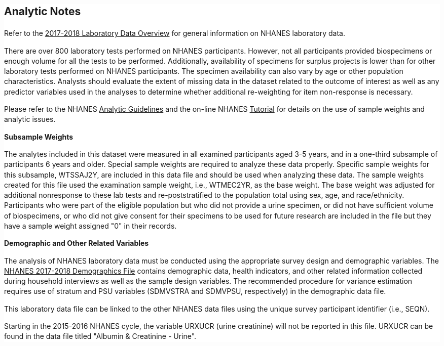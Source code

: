 ## Analytic Notes

Refer to the [2017-2018 Laboratory Data
Overview](https://wwwn.cdc.gov/nchs/nhanes/continuousnhanes/overviewlab.aspx?BeginYear=2017)
for general information on NHANES laboratory data.

There are over 800 laboratory tests performed on NHANES participants. However,
not all participants provided biospecimens or enough volume for all the tests
to be performed. Additionally, availability of specimens for surplus projects
is lower than for other laboratory tests performed on NHANES participants. The
specimen availability can also vary by age or other population
characteristics. Analysts should evaluate the extent of missing data in the
dataset related to the outcome of interest as well as any predictor variables
used in the analyses to determine whether additional re-weighting for item
non-response is necessary.

Please refer to the NHANES [Analytic
Guidelines](https://wwwn.cdc.gov/nchs/nhanes/analyticguidelines.aspx) and the
on-line NHANES [Tutorial](http://www.cdc.gov/nchs/tutorials/) for details on
the use of sample weights and analytic issues.

**Subsample Weights**

The analytes included in this dataset were measured in all examined
participants aged 3-5 years, and in a one-third subsample of participants 6
years and older. Special sample weights are required to analyze these data
properly. Specific sample weights for this subsample, WTSSAJ2Y, are included
in this data file and should be used when analyzing these data. The sample
weights created for this file used the examination sample weight, i.e.,
WTMEC2YR, as the base weight. The base weight was adjusted for additional
nonresponse to these lab tests and re-poststratified to the population total
using sex, age, and race/ethnicity. Participants who were part of the eligible
population but who did not provide a urine specimen, or did not have
sufficient volume of biospecimens, or who did not give consent for their
specimens to be used for future research are included in the file but they
have a sample weight assigned "0" in their records.

**Demographic and Other Related Variables**

The analysis of NHANES laboratory data must be conducted using the appropriate
survey design and demographic variables. The [NHANES 2017-2018 Demographics
File](https://wwwn.cdc.gov/nchs/nhanes/continuousnhanes/overviewlab.aspx?BeginYear=2017)
contains demographic data, health indicators, and other related information
collected during household interviews as well as the sample design variables.
The recommended procedure for variance estimation requires use of stratum and
PSU variables (SDMVSTRA and SDMVPSU, respectively) in the demographic data
file.

This laboratory data file can be linked to the other NHANES data files using
the unique survey participant identifier (i.e., SEQN).

Starting in the 2015-2016 NHANES cycle, the variable URXUCR (urine creatinine)
will not be reported in this file. URXUCR can be found in the data file titled
"Albumin & Creatinine - Urine".
